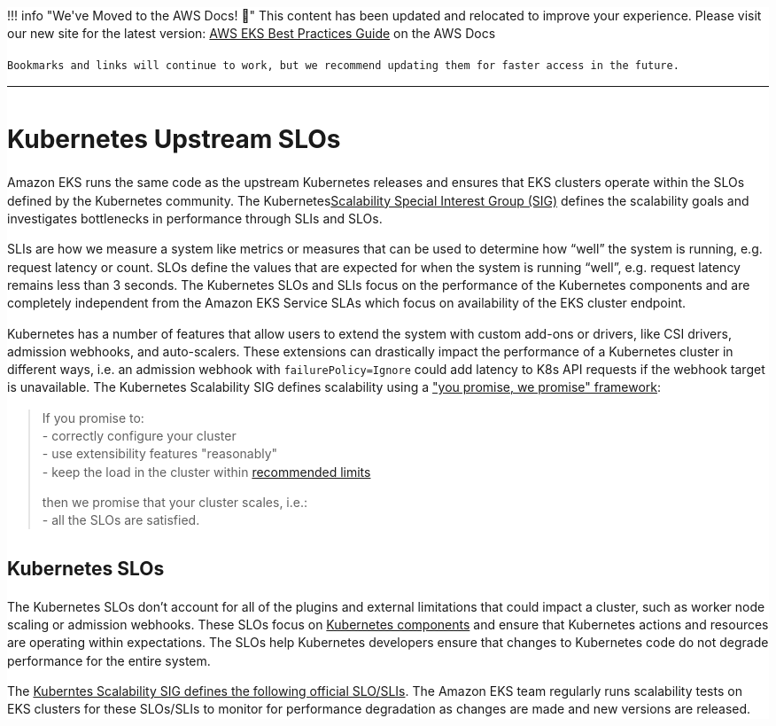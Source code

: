 
!!! info "We've Moved to the AWS Docs! 🚀"
    This content has been updated and relocated to improve your experience. 
    Please visit our new site for the latest version:
    [AWS EKS Best Practices Guide](https://docs.aws.amazon.com/eks/latest/best-practices/kubernetes_upstream_slos.html) on the AWS Docs

    Bookmarks and links will continue to work, but we recommend updating them for faster access in the future.

---

# Kubernetes Upstream SLOs

Amazon EKS runs the same code as the upstream Kubernetes releases and ensures that EKS clusters operate within the SLOs defined by the Kubernetes community. The Kubernetes[Scalability Special Interest Group (SIG)](https://github.com/kubernetes/community/tree/master/sig-scalability) defines the scalability goals and investigates bottlenecks in performance through SLIs and SLOs. 

SLIs are how we measure a system like metrics or measures that can be used to determine how “well” the system is running, e.g. request latency or count. SLOs define the values that are expected for when the system is running “well”, e.g. request latency remains less than 3 seconds. The Kubernetes SLOs and SLIs focus on the performance of the Kubernetes components and are completely independent from the Amazon EKS Service SLAs which focus on availability of the EKS cluster endpoint.

Kubernetes has a number of features that allow users to extend the system with custom add-ons or drivers, like CSI drivers, admission webhooks, and auto-scalers. These extensions can drastically impact the performance of a Kubernetes cluster in different ways, i.e. an admission webhook with `failurePolicy=Ignore` could add latency to K8s API requests if the webhook target is unavailable. The Kubernetes Scalability SIG defines scalability using a ["you promise, we promise" framework](https://github.com/kubernetes/community/blob/master/sig-scalability/slos/slos.md#how-we-define-scalability):


> If you promise to:  
>     - correctly configure your cluster  
>     - use extensibility features "reasonably"  
>     - keep the load in the cluster within [recommended limits](https://github.com/kubernetes/community/blob/master/sig-scalability/configs-and-limits/thresholds.md)  
> 
> then we promise that your cluster scales, i.e.:  
>     - all the SLOs are satisfied.   

## Kubernetes SLOs
The Kubernetes SLOs don’t account for all of the plugins and external limitations that could impact a cluster, such as worker node scaling or admission webhooks. These SLOs focus on [Kubernetes components](https://kubernetes.io/docs/concepts/overview/components/) and ensure that Kubernetes actions and resources are operating within expectations. The SLOs help Kubernetes developers ensure that changes to Kubernetes code do not degrade performance for the entire system.

The [Kuberntes Scalability SIG defines the following official SLO/SLIs](https://github.com/kubernetes/community/blob/master/sig-scalability/slos/slos.md). The Amazon EKS team regularly runs scalability tests on EKS clusters for these SLOs/SLIs to monitor for performance degradation as changes are made and new versions are released.
